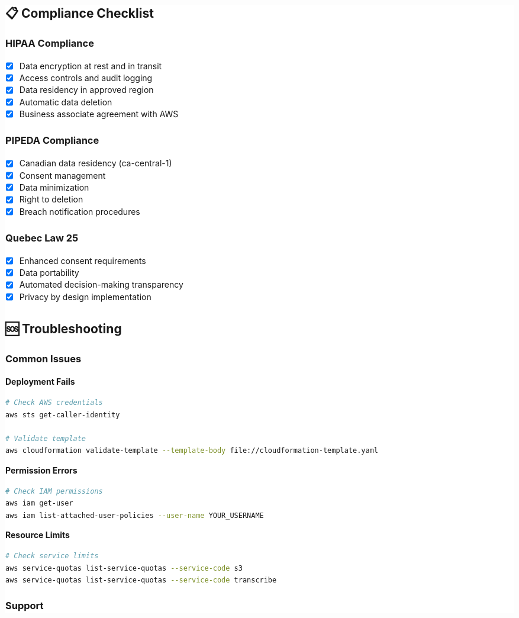 ## 📋 Compliance Checklist

### HIPAA Compliance
- [x] Data encryption at rest and in transit
- [x] Access controls and audit logging
- [x] Data residency in approved region
- [x] Automatic data deletion
- [x] Business associate agreement with AWS

### PIPEDA Compliance
- [x] Canadian data residency (ca-central-1)
- [x] Consent management
- [x] Data minimization
- [x] Right to deletion
- [x] Breach notification procedures

### Quebec Law 25
- [x] Enhanced consent requirements
- [x] Data portability
- [x] Automated decision-making transparency
- [x] Privacy by design implementation

## 🆘 Troubleshooting

### Common Issues

**Deployment Fails**
```bash
# Check AWS credentials
aws sts get-caller-identity

# Validate template
aws cloudformation validate-template --template-body file://cloudformation-template.yaml
```

**Permission Errors**
```bash
# Check IAM permissions
aws iam get-user
aws iam list-attached-user-policies --user-name YOUR_USERNAME
```

**Resource Limits**
```bash
# Check service limits
aws service-quotas list-service-quotas --service-code s3
aws service-quotas list-service-quotas --service-code transcribe
```

### Support
